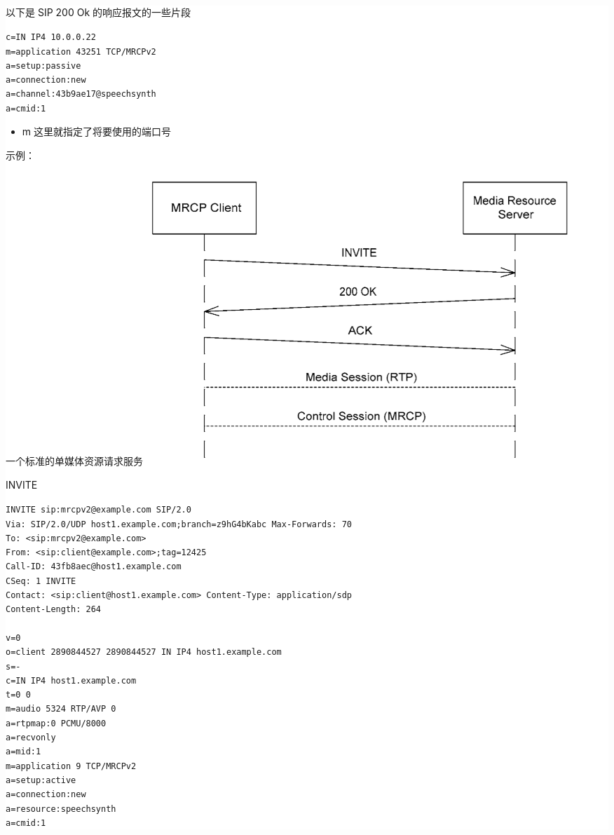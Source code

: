 以下是 SIP 200 Ok 的响应报文的一些片段

```properties
c=IN IP4 10.0.0.22
m=application 43251 TCP/MRCPv2
a=setup:passive
a=connection:new
a=channel:43b9ae17@speechsynth
a=cmid:1
```

- m 这里就指定了将要使用的端口号

示例：

一个标准的单媒体资源请求服务
![mrcp_single_media.png](./images/mrcp_single_media.png)

INVITE

```http
INVITE sip:mrcpv2@example.com SIP/2.0
Via: SIP/2.0/UDP host1.example.com;branch=z9hG4bKabc Max-Forwards: 70
To: <sip:mrcpv2@example.com>
From: <sip:client@example.com>;tag=12425
Call-ID: 43fb8aec@host1.example.com
CSeq: 1 INVITE
Contact: <sip:client@host1.example.com> Content-Type: application/sdp
Content-Length: 264

v=0
o=client 2890844527 2890844527 IN IP4 host1.example.com
s=-
c=IN IP4 host1.example.com
t=0 0
m=audio 5324 RTP/AVP 0
a=rtpmap:0 PCMU/8000
a=recvonly
a=mid:1
m=application 9 TCP/MRCPv2
a=setup:active
a=connection:new
a=resource:speechsynth
a=cmid:1
```
